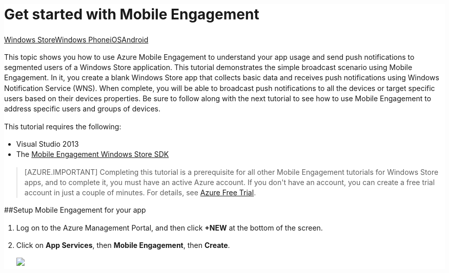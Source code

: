 <properties 
	pageTitle="Get Started with Azure Mobile Engagement" 
	description="Learn how to use Azure Mobile Engagement with Analytics and Push Notifications."
	services="mobile-engagement" 
	documentationCenter="mobile" 
	authors="kpiteira" 
	manager="dwrede" 
	editor="" />

<tags 
	ms.service="mobile-engagement" 
	ms.workload="mobile" 
	ms.tgt_pltfrm="mobile-windows-store" 
	ms.devlang="dotnet" 
	ms.topic="article" 
	ms.date="02/11/2015" 
	ms.author="kapiteir" />
	
# Get started with Mobile Engagement

<div class="dev-center-tutorial-selector sublanding"><a href="/documentation/articles/mobile-engagement-windows-store-dotnet-get-started/" title="Windows Store"  class="current">Windows Store</a><a href="/documentation/articles/mobile-engagement-windows-phone-get-started/" title="Windows Phone">Windows Phone</a><a href="/documentation/articles/mobile-engagement-ios-get-started/" title="iOS">iOS</a><a href="/documentation/articles/mobile-engagement-android-get-started/" title="Android">Android</a></div>

This topic shows you how to use Azure Mobile Engagement to understand your app usage and send push notifications to segmented users of a Windows Store application. 
This tutorial demonstrates the simple broadcast scenario using Mobile Engagement. In it, you create a blank Windows Store app that collects basic data and receives push notifications using Windows Notification Service (WNS). When complete, you will be able to broadcast push notifications to all the devices or target specific users based on their devices properties. Be sure to follow along with the next tutorial to see how to use Mobile Engagement to address specific users and groups of devices.


This tutorial requires the following:

+ Visual Studio 2013
+ The [Mobile Engagement Windows Store SDK]

> [AZURE.IMPORTANT] Completing this tutorial is a prerequisite for all other Mobile Engagement tutorials for Windows Store apps, and to complete it, you must have an active Azure account. If you don't have an account, you can create a free trial account in just a couple of minutes. For details, see <a href="http://www.windowsazure.com/pricing/free-trial/?WT.mc_id=A0E0E5C02&amp;returnurl=http%3A%2F%2Fwww.windowsazure.com%2Fen-us%2Fdevelop%2Fmobile%2Ftutorials%2Fget-started%2F" target="_blank">Azure Free Trial</a>.

##<a id="setup-azme"></a>Setup Mobile Engagement for your app

1. Log on to the Azure Management Portal, and then click **+NEW** at the bottom of the screen.

2. Click on **App Services**, then **Mobile Engagement**, then **Create**.

   	![][7]


[Mobile Engagement Windows Store SDK documentation]: ../mobile-engagement-windows-store-integrate-engagement/
[Mobile Engagement Windows Store SDK]: http://go.microsoft.com/?linkid=9864592
[7]: ./media/mobile-engagement-windows-store-get-started/create-mobile-engagement-app.png
[8]: ./media/mobile-engagement-windows-store-get-started/aux-create-app.png
[9]: ./media/mobile-engagement-windows-store-get-started/aux-select-app.png
[10]: ./media/mobile-engagement-windows-store-get-started/app-main-page-select-connection-info.png
[11]: ./media/mobile-engagement-windows-store-get-started/app-connection-info-page.png
[12]: ./media/mobile-engagement-windows-phone-get-started/new-project.png
[13]: ./media/mobile-engagement-windows-store-get-started/project-properties.png
[17]: ./media/mobile-engagement-windows-phone-get-started/manage-nuget-settings-new-source.png
[18]: ./media/mobile-engagement-windows-store-get-started/manage-nuget-settings-new-source-add-lib.png
[19]: ./media/mobile-engagement-windows-store-get-started/manage-nuget-settings-new-source-added.png
[20]: ./media/mobile-engagement-windows-store-get-started/manifest-capabilities.png
[21]: ./media/mobile-engagement-windows-store-get-started/manifest-declarations.png
[22]: ./media/mobile-engagement-windows-store-get-started/add-connection-info.png
[23]: ./media/mobile-engagement-windows-store-get-started/subclass-page.png
[26]: ./media/mobile-engagement-windows-store-get-started/engage-button.png
[27]: ./media/mobile-engagement-windows-store-get-started/engagement-portal.png
[28]: ./media/mobile-engagement-windows-store-get-started/native-push-settings.png
[29]: ./media/mobile-engagement-windows-store-get-started/api-key.png
[30]: ./media/mobile-engagement-windows-store-get-started/clic-monitor-tab.png
[31]: ./media/mobile-engagement-windows-store-get-started/monitor.png
[32]: ./media/mobile-engagement-windows-store-get-started/launch.png
[33]: ./media/mobile-engagement-windows-phone-get-started/monitor.png
[34]: ./media/mobile-engagement-windows-store-get-started/manifest-declarations-reach.png
[35]: ./media/mobile-engagement-windows-store-get-started/manifest-toast.png
[36]: ./media/mobile-engagement-windows-store-get-started/enter-credentials.png
[37]: ./media/mobile-engagement-windows-store-get-started/new-announcement.png
[38]: ./media/mobile-engagement-windows-phone-get-started/campaign-first-params.png
[39]: ./media/mobile-engagement-windows-store-get-started/campaign-content.png
[40]: ./media/mobile-engagement-windows-store-get-started/campaign-create.png
[41]: ./media/mobile-engagement-windows-store-get-started/campaign-activate.png